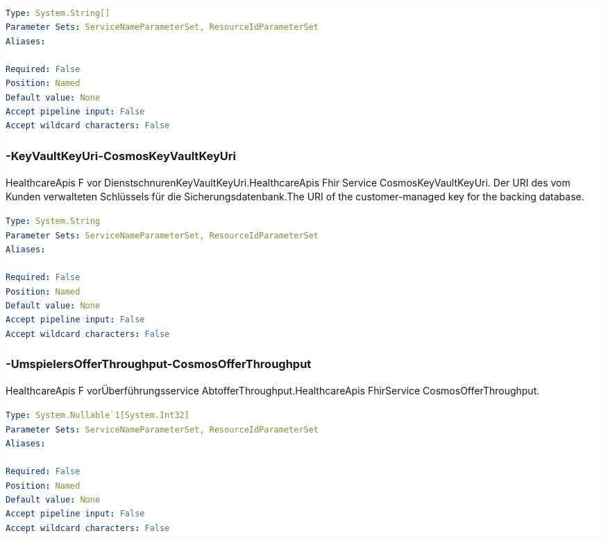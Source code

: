 ```yaml
Type: System.String[]
Parameter Sets: ServiceNameParameterSet, ResourceIdParameterSet
Aliases:

Required: False
Position: Named
Default value: None
Accept pipeline input: False
Accept wildcard characters: False
```

### <span data-ttu-id="256a2-137">-KeyVaultKeyUri</span><span class="sxs-lookup"><span data-stu-id="256a2-137">-CosmosKeyVaultKeyUri</span></span>
<span data-ttu-id="256a2-138">HealthcareApis F vor DienstschnurenKeyVaultKeyUri.</span><span class="sxs-lookup"><span data-stu-id="256a2-138">HealthcareApis Fhir Service CosmosKeyVaultKeyUri.</span></span>
<span data-ttu-id="256a2-139">Der URI des vom Kunden verwalteten Schlüssels für die Sicherungsdatenbank.</span><span class="sxs-lookup"><span data-stu-id="256a2-139">The URI of the customer-managed key for the backing database.</span></span>

```yaml
Type: System.String
Parameter Sets: ServiceNameParameterSet, ResourceIdParameterSet
Aliases:

Required: False
Position: Named
Default value: None
Accept pipeline input: False
Accept wildcard characters: False
```

### <span data-ttu-id="256a2-140">-UmspielersOfferThroughput</span><span class="sxs-lookup"><span data-stu-id="256a2-140">-CosmosOfferThroughput</span></span>
<span data-ttu-id="256a2-141">HealthcareApis F vorÜberführungsservice AbtofferThroughput.</span><span class="sxs-lookup"><span data-stu-id="256a2-141">HealthcareApis FhirService CosmosOfferThroughput.</span></span>

```yaml
Type: System.Nullable`1[System.Int32]
Parameter Sets: ServiceNameParameterSet, ResourceIdParameterSet
Aliases:

Required: False
Position: Named
Default value: None
Accept pipeline input: False
Accept wildcard characters: False
```
